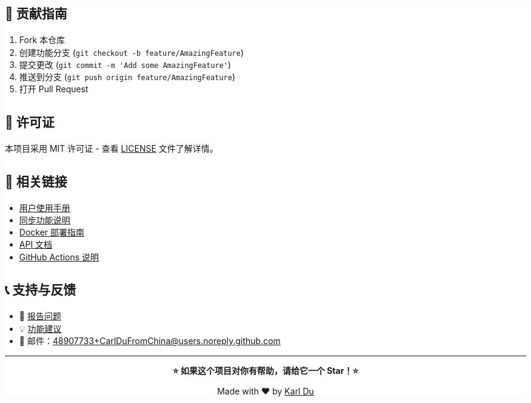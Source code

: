 ## 🤝 贡献指南

1. Fork 本仓库
2. 创建功能分支 (`git checkout -b feature/AmazingFeature`)
3. 提交更改 (`git commit -m 'Add some AmazingFeature'`)
4. 推送到分支 (`git push origin feature/AmazingFeature`)
5. 打开 Pull Request

## 📄 许可证

本项目采用 MIT 许可证 - 查看 [LICENSE](LICENSE) 文件了解详情。

## 🔗 相关链接

- [用户使用手册](USER_GUIDE.md)
- [同步功能说明](SYNC_README.md)
- [Docker 部署指南](backend/DOCKER_GUIDE.md)
- [API 文档](backend/API.md)
- [GitHub Actions 说明](.github/workflows/README.md)

## 📞 支持与反馈

- 🐛 [报告问题](https://github.com/CarlDuFromChina/MySubscription/issues)
- 💡 [功能建议](https://github.com/CarlDuFromChina/MySubscription/discussions)
- 📧 邮件：48907733+CarlDuFromChina@users.noreply.github.com

---

<div align="center">

**⭐ 如果这个项目对你有帮助，请给它一个 Star！⭐**

Made with ❤️ by [Karl Du](https://github.com/CarlDuFromChina)

</div>

